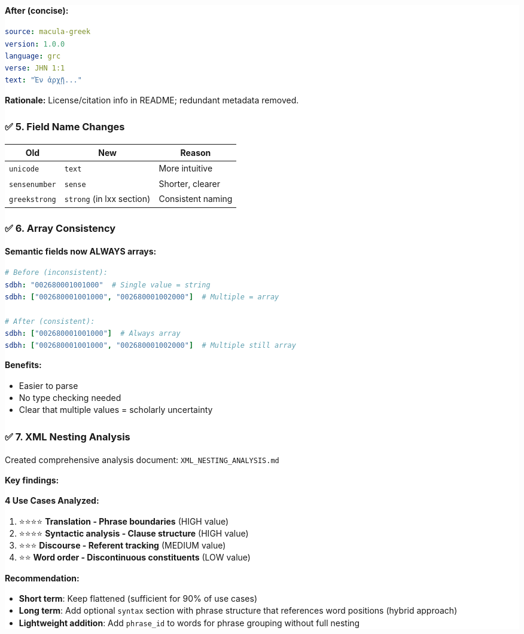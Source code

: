 **After (concise):**
```yaml
source: macula-greek
version: 1.0.0
language: grc
verse: JHN 1:1
text: "Ἐν ἀρχῇ..."
```

**Rationale:** License/citation info in README; redundant metadata removed.

### ✅ 5. Field Name Changes

| Old | New | Reason |
|-----|-----|--------|
| `unicode` | `text` | More intuitive |
| `sensenumber` | `sense` | Shorter, clearer |
| `greekstrong` | `strong` (in lxx section) | Consistent naming |

### ✅ 6. Array Consistency

**Semantic fields now ALWAYS arrays:**

```yaml
# Before (inconsistent):
sdbh: "002680001001000"  # Single value = string
sdbh: ["002680001001000", "002680001002000"]  # Multiple = array

# After (consistent):
sdbh: ["002680001001000"]  # Always array
sdbh: ["002680001001000", "002680001002000"]  # Multiple still array
```

**Benefits:**
- Easier to parse
- No type checking needed
- Clear that multiple values = scholarly uncertainty

### ✅ 7. XML Nesting Analysis

Created comprehensive analysis document: `XML_NESTING_ANALYSIS.md`

**Key findings:**

**4 Use Cases Analyzed:**
1. ⭐⭐⭐⭐ **Translation - Phrase boundaries** (HIGH value)
2. ⭐⭐⭐⭐ **Syntactic analysis - Clause structure** (HIGH value)
3. ⭐⭐⭐ **Discourse - Referent tracking** (MEDIUM value)
4. ⭐⭐ **Word order - Discontinuous constituents** (LOW value)

**Recommendation:**
- **Short term**: Keep flattened (sufficient for 90% of use cases)
- **Long term**: Add optional `syntax` section with phrase structure that references word positions (hybrid approach)
- **Lightweight addition**: Add `phrase_id` to words for phrase grouping without full nesting
